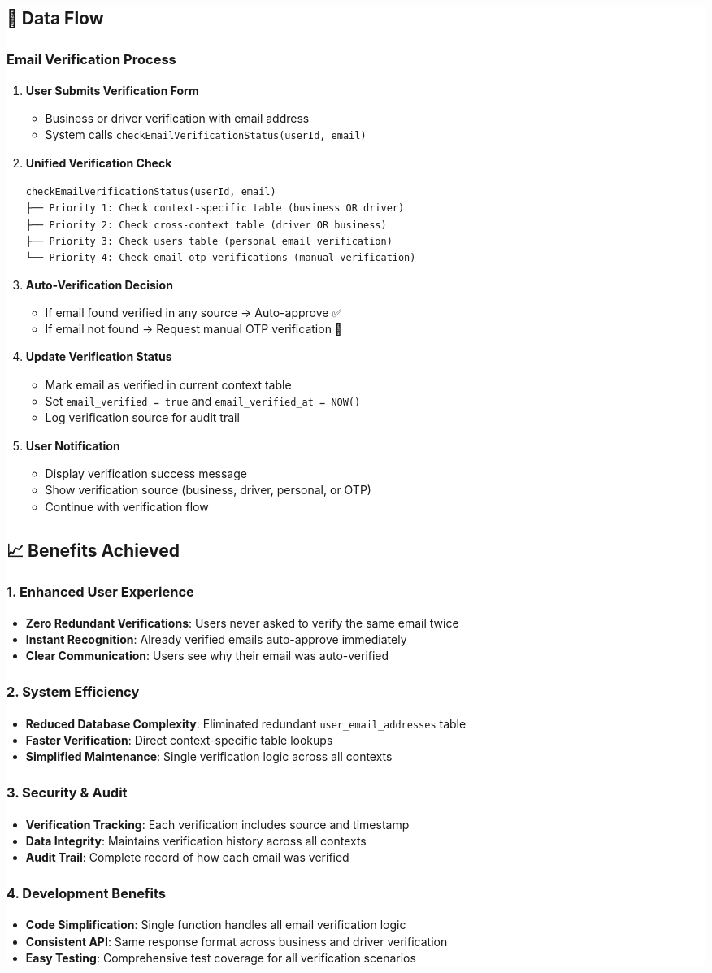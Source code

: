 ## 🔄 Data Flow

### Email Verification Process

1. **User Submits Verification Form**
   - Business or driver verification with email address
   - System calls `checkEmailVerificationStatus(userId, email)`

2. **Unified Verification Check**
   ```
   checkEmailVerificationStatus(userId, email)
   ├── Priority 1: Check context-specific table (business OR driver)
   ├── Priority 2: Check cross-context table (driver OR business)  
   ├── Priority 3: Check users table (personal email verification)
   └── Priority 4: Check email_otp_verifications (manual verification)
   ```

3. **Auto-Verification Decision**
   - If email found verified in any source → Auto-approve ✅
   - If email not found → Request manual OTP verification 📧

4. **Update Verification Status**
   - Mark email as verified in current context table
   - Set `email_verified = true` and `email_verified_at = NOW()`
   - Log verification source for audit trail

5. **User Notification**
   - Display verification success message
   - Show verification source (business, driver, personal, or OTP)
   - Continue with verification flow

## 📈 Benefits Achieved

### 1. Enhanced User Experience
- **Zero Redundant Verifications**: Users never asked to verify the same email twice
- **Instant Recognition**: Already verified emails auto-approve immediately
- **Clear Communication**: Users see why their email was auto-verified

### 2. System Efficiency
- **Reduced Database Complexity**: Eliminated redundant `user_email_addresses` table
- **Faster Verification**: Direct context-specific table lookups
- **Simplified Maintenance**: Single verification logic across all contexts

### 3. Security & Audit
- **Verification Tracking**: Each verification includes source and timestamp
- **Data Integrity**: Maintains verification history across all contexts
- **Audit Trail**: Complete record of how each email was verified

### 4. Development Benefits
- **Code Simplification**: Single function handles all email verification logic
- **Consistent API**: Same response format across business and driver verification
- **Easy Testing**: Comprehensive test coverage for all verification scenarios
